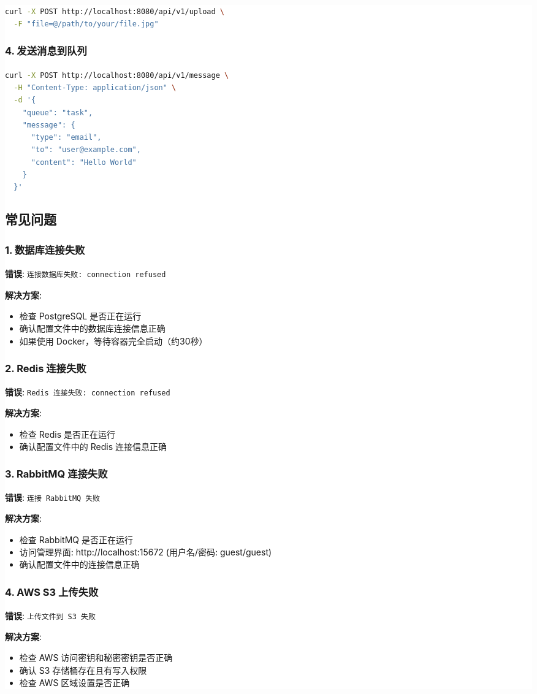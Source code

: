 ```bash
curl -X POST http://localhost:8080/api/v1/upload \
  -F "file=@/path/to/your/file.jpg"
```

### 4. 发送消息到队列

```bash
curl -X POST http://localhost:8080/api/v1/message \
  -H "Content-Type: application/json" \
  -d '{
    "queue": "task",
    "message": {
      "type": "email",
      "to": "user@example.com",
      "content": "Hello World"
    }
  }'
```

## 常见问题

### 1. 数据库连接失败

**错误**: `连接数据库失败: connection refused`

**解决方案**:
- 检查 PostgreSQL 是否正在运行
- 确认配置文件中的数据库连接信息正确
- 如果使用 Docker，等待容器完全启动（约30秒）

### 2. Redis 连接失败

**错误**: `Redis 连接失败: connection refused`

**解决方案**:
- 检查 Redis 是否正在运行
- 确认配置文件中的 Redis 连接信息正确

### 3. RabbitMQ 连接失败

**错误**: `连接 RabbitMQ 失败`

**解决方案**:
- 检查 RabbitMQ 是否正在运行
- 访问管理界面: http://localhost:15672 (用户名/密码: guest/guest)
- 确认配置文件中的连接信息正确

### 4. AWS S3 上传失败

**错误**: `上传文件到 S3 失败`

**解决方案**:
- 检查 AWS 访问密钥和秘密密钥是否正确
- 确认 S3 存储桶存在且有写入权限
- 检查 AWS 区域设置是否正确

